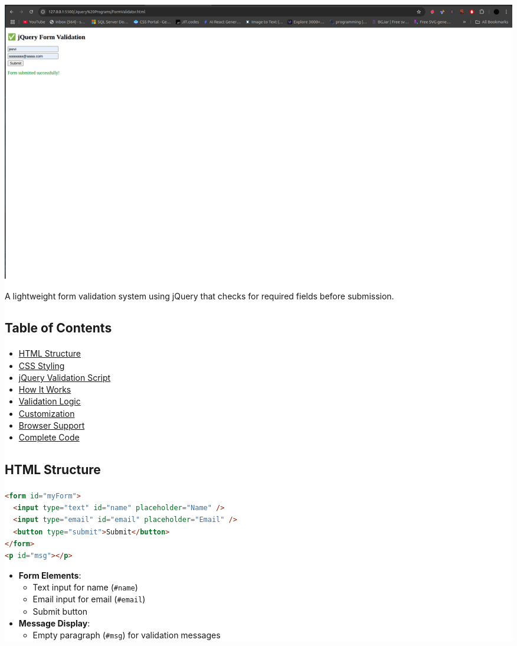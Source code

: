 ![Form Validation Demo](./assets/formvalidator3.png)


A lightweight form validation system using jQuery that checks for required fields before submission.

## Table of Contents
- [HTML Structure](#html-structure)
- [CSS Styling](#css-styling)
- [jQuery Validation Script](#jquery-validation-script)
- [How It Works](#how-it-works)
- [Validation Logic](#validation-logic)
- [Customization](#customization)
- [Browser Support](#browser-support)
- [Complete Code](#complete-code)

## HTML Structure

```html
<form id="myForm">
  <input type="text" id="name" placeholder="Name" />
  <input type="email" id="email" placeholder="Email" />
  <button type="submit">Submit</button>
</form>
<p id="msg"></p>
```

- **Form Elements**:
  - Text input for name (`#name`)
  - Email input for email (`#email`)
  - Submit button
- **Message Display**:
  - Empty paragraph (`#msg`) for validation messages
